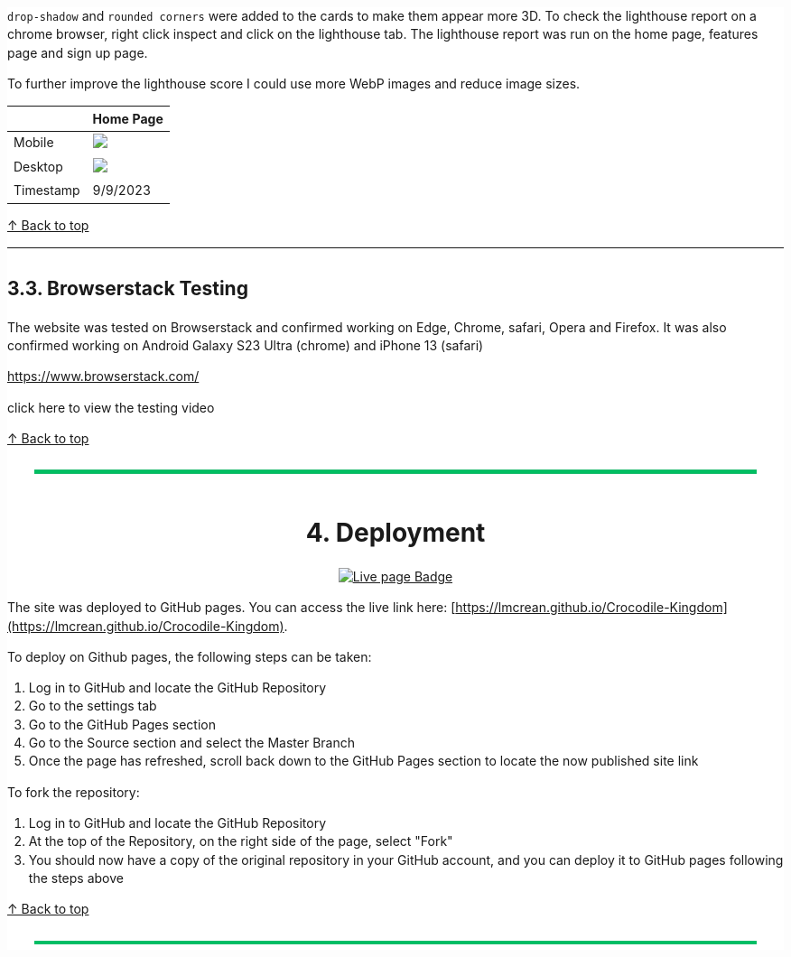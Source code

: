 ```drop-shadow``` and ```rounded corners``` were added to the cards to make them appear more 3D.
To check the lighthouse report on a chrome browser, right click inspect and click on the lighthouse tab. The lighthouse report was run on the home page, features page and sign up page.

To further improve the lighthouse score I could use more WebP images and reduce image sizes.

| | Home Page |
|---|---|
| Mobile | ![](assets/media/issues/![](assets/media/issues/2023-08-25-16-10-21.png).png)  | <img  src="assets/media/documentation/placeholder.svg" width="300px"> | <img  src="assets/media/documentation/placeholder.svg" width="300px">
| Desktop | ![](assets/media/issues/![](assets/media/issues/2023-08-25-16-09-54.png).png)| <img  src="assets/media/documentation/placeholder.svg" width="300px"> | <img  src="assets/media/documentation/placeholder.svg" width="300px">
|Timestamp| 9/9/2023 |

[↑ Back to top](#Portfolio-Project-2-with-Javascript)


***

## 3.3. Browserstack Testing

The website was tested on Browserstack and confirmed working on Edge, Chrome, safari, Opera and Firefox. It was also confirmed working on Android Galaxy S23 Ultra (chrome) and iPhone 13 (safari)

https://www.browserstack.com/

<a src="assets/media/responsivity-tests/browserstack.mp4">click here to view the testing video</a>

[↑ Back to top](#Portfolio-Project-2-with-Javascript)

<div align=center><img src="assets/media/documentation/color-line-break.png" width="800">

# 4. Deployment

[<img alt="Live page Badge" src="https://img.shields.io/badge/live_page-2d521f?logo=googlechrome&logoColor=white">](https://lmcrean.github.io/Crocodile-Kingdom/)

</div> 

The site was deployed to GitHub pages. You can access the live link here: [https://lmcrean.github.io/Crocodile-Kingdom](https://lmcrean.github.io/Crocodile-Kingdom).

To deploy on Github pages, the following steps can be taken:

1. Log in to GitHub and locate the GitHub Repository
2. Go to the settings tab
3. Go to the GitHub Pages section
4. Go to the Source section and select the Master Branch
5. Once the page has refreshed, scroll back down to the GitHub Pages section to locate the now published site link

To fork the repository:
1. Log in to GitHub and locate the GitHub Repository
2. At the top of the Repository, on the right side of the page, select "Fork"
3. You should now have a copy of the original repository in your GitHub account, and you can deploy it to GitHub pages following the steps above


[↑ Back to top](#Portfolio-Project-2-with-Javascript)

<div align=center><img src="assets/media/documentation/color-line-break.png" width="800">

```